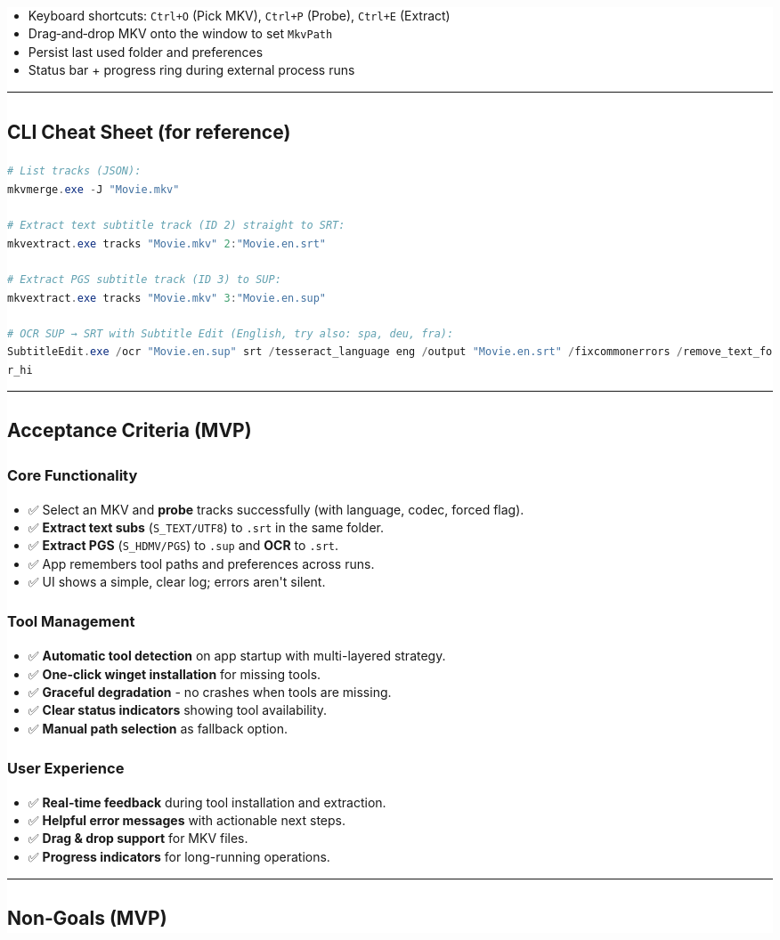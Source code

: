 - Keyboard shortcuts: `Ctrl+O` (Pick MKV), `Ctrl+P` (Probe), `Ctrl+E` (Extract)
- Drag‑and‑drop MKV onto the window to set `MkvPath`
- Persist last used folder and preferences
- Status bar + progress ring during external process runs

---

## CLI Cheat Sheet (for reference)

```powershell
# List tracks (JSON):
mkvmerge.exe -J "Movie.mkv"

# Extract text subtitle track (ID 2) straight to SRT:
mkvextract.exe tracks "Movie.mkv" 2:"Movie.en.srt"

# Extract PGS subtitle track (ID 3) to SUP:
mkvextract.exe tracks "Movie.mkv" 3:"Movie.en.sup"

# OCR SUP → SRT with Subtitle Edit (English, try also: spa, deu, fra):
SubtitleEdit.exe /ocr "Movie.en.sup" srt /tesseract_language eng /output "Movie.en.srt" /fixcommonerrors /remove_text_for_hi
```

---

## Acceptance Criteria (MVP)

### **Core Functionality**
- ✅ Select an MKV and **probe** tracks successfully (with language, codec, forced flag).
- ✅ **Extract text subs** (`S_TEXT/UTF8`) to `.srt` in the same folder.
- ✅ **Extract PGS** (`S_HDMV/PGS`) to `.sup` and **OCR** to `.srt`.
- ✅ App remembers tool paths and preferences across runs.
- ✅ UI shows a simple, clear log; errors aren't silent.

### **Tool Management**
- ✅ **Automatic tool detection** on app startup with multi-layered strategy.
- ✅ **One-click winget installation** for missing tools.
- ✅ **Graceful degradation** - no crashes when tools are missing.
- ✅ **Clear status indicators** showing tool availability.
- ✅ **Manual path selection** as fallback option.

### **User Experience**
- ✅ **Real-time feedback** during tool installation and extraction.
- ✅ **Helpful error messages** with actionable next steps.
- ✅ **Drag & drop support** for MKV files.
- ✅ **Progress indicators** for long-running operations.

---

## Non‑Goals (MVP)

